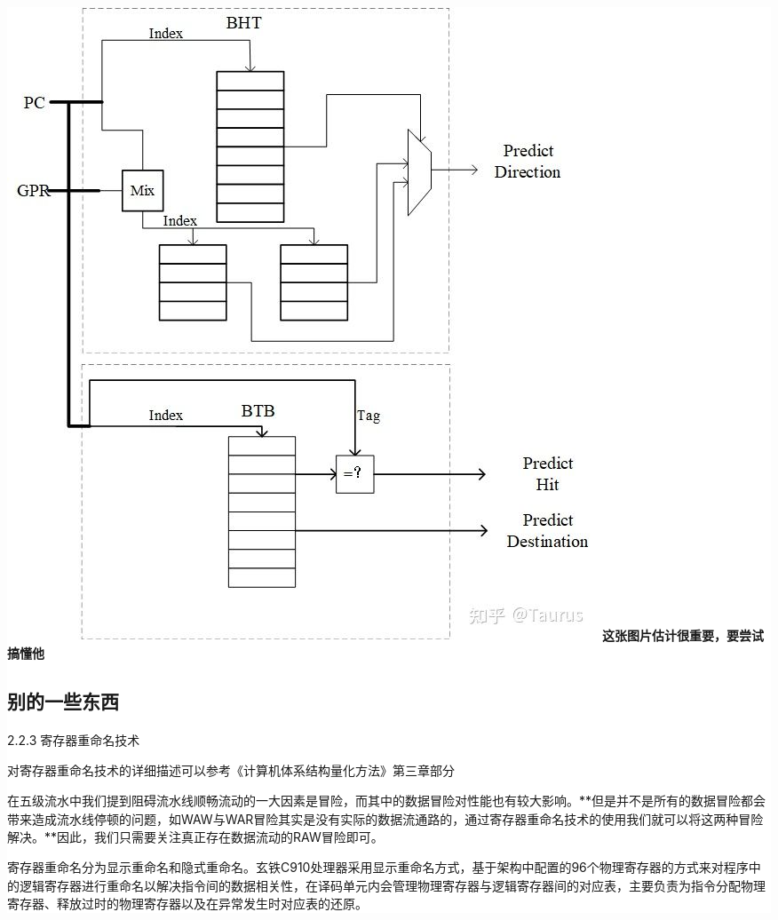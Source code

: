 ![](images/2022-04-05-15-52-34.png)
**这张图片估计很重要，要尝试搞懂他**




## 别的一些东西

2.2.3 寄存器重命名技术

​对寄存器重命名技术的详细描述可以参考《计算机体系结构量化方法》第三章部分

​在五级流水中我们提到阻碍流水线顺畅流动的一大因素是冒险，而其中的数据冒险对性能也有较大影响。**但是并不是所有的数据冒险都会带来造成流水线停顿的问题，如WAW与WAR冒险其实是没有实际的数据流通路的，通过寄存器重命名技术的使用我们就可以将这两种冒险解决。**因此，我们只需要关注真正存在数据流动的RAW冒险即可。

​寄存器重命名分为显示重命名和隐式重命名。玄铁C910处理器采用显示重命名方式，基于架构中配置的96个物理寄存器的方式来对程序中的逻辑寄存器进行重命名以解决指令间的数据相关性，在译码单元内会管理物理寄存器与逻辑寄存器间的对应表，主要负责为指令分配物理寄存器、释放过时的物理寄存器以及在异常发生时对应表的还原。
